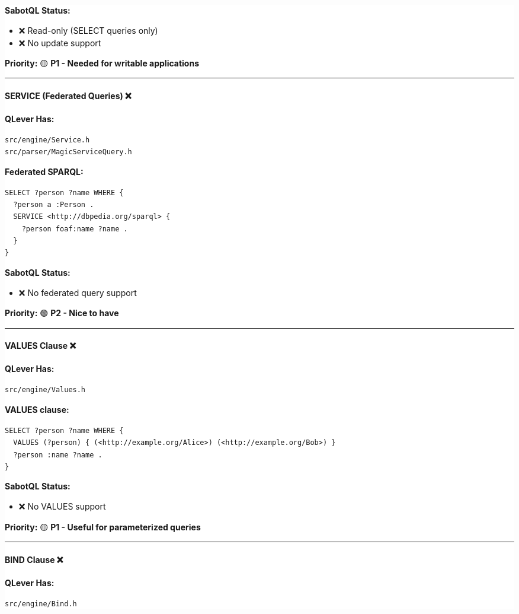 **SabotQL Status:**
- ❌ Read-only (SELECT queries only)
- ❌ No update support

**Priority:** 🟡 **P1 - Needed for writable applications**

---

#### SERVICE (Federated Queries) ❌

**QLever Has:**
```
src/engine/Service.h
src/parser/MagicServiceQuery.h
```

**Federated SPARQL:**
```sparql
SELECT ?person ?name WHERE {
  ?person a :Person .
  SERVICE <http://dbpedia.org/sparql> {
    ?person foaf:name ?name .
  }
}
```

**SabotQL Status:**
- ❌ No federated query support

**Priority:** 🟢 **P2 - Nice to have**

---

#### VALUES Clause ❌

**QLever Has:**
```
src/engine/Values.h
```

**VALUES clause:**
```sparql
SELECT ?person ?name WHERE {
  VALUES (?person) { (<http://example.org/Alice>) (<http://example.org/Bob>) }
  ?person :name ?name .
}
```

**SabotQL Status:**
- ❌ No VALUES support

**Priority:** 🟡 **P1 - Useful for parameterized queries**

---

#### BIND Clause ❌

**QLever Has:**
```
src/engine/Bind.h
```
